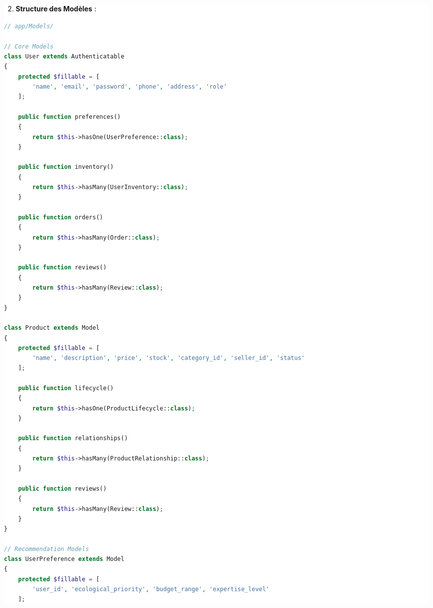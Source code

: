```php
```

2. **Structure des Modèles** :

```php
// app/Models/

// Core Models
class User extends Authenticatable
{
    protected $fillable = [
        'name', 'email', 'password', 'phone', 'address', 'role'
    ];

    public function preferences()
    {
        return $this->hasOne(UserPreference::class);
    }

    public function inventory()
    {
        return $this->hasMany(UserInventory::class);
    }

    public function orders()
    {
        return $this->hasMany(Order::class);
    }

    public function reviews()
    {
        return $this->hasMany(Review::class);
    }
}

class Product extends Model
{
    protected $fillable = [
        'name', 'description', 'price', 'stock', 'category_id', 'seller_id', 'status'
    ];

    public function lifecycle()
    {
        return $this->hasOne(ProductLifecycle::class);
    }

    public function relationships()
    {
        return $this->hasMany(ProductRelationship::class);
    }

    public function reviews()
    {
        return $this->hasMany(Review::class);
    }
}

// Recommendation Models
class UserPreference extends Model
{
    protected $fillable = [
        'user_id', 'ecological_priority', 'budget_range', 'expertise_level'
    ];

```
